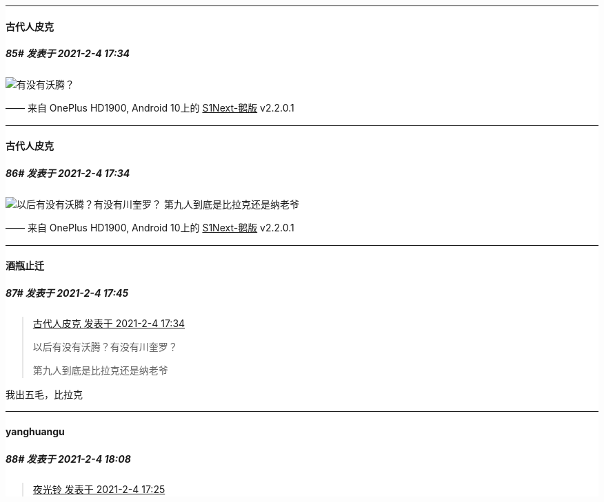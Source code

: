 

*****

####  古代人皮克  
##### 85#       发表于 2021-2-4 17:34



<img src="https://static.saraba1st.com/image/smiley/face2017/037.png" referrerpolicy="no-referrer">有没有沃腾？

—— 来自 OnePlus HD1900, Android 10上的 [S1Next-鹅版](https://github.com/ykrank/S1-Next/releases) v2.2.0.1







*****

####  古代人皮克  
##### 86#       发表于 2021-2-4 17:34



<img src="https://static.saraba1st.com/image/smiley/face2017/037.png" referrerpolicy="no-referrer">以后有没有沃腾？有没有川奎罗？
第九人到底是比拉克还是纳老爷

—— 来自 OnePlus HD1900, Android 10上的 [S1Next-鹅版](https://github.com/ykrank/S1-Next/releases) v2.2.0.1







*****

####  酒瓶止迁  
##### 87#       发表于 2021-2-4 17:45



<blockquote><a href="httphttps://bbs.saraba1st.com/2b/forum.php?mod=redirect&amp;goto=findpost&amp;pid=50239088&amp;ptid=1986183" target="_blank">古代人皮克 发表于 2021-2-4 17:34</a>

以后有没有沃腾？有没有川奎罗？

第九人到底是比拉克还是纳老爷</blockquote>
我出五毛，比拉克







*****

####  yanghuangu  
##### 88#       发表于 2021-2-4 18:08



<blockquote><a href="httphttps://bbs.saraba1st.com/2b/forum.php?mod=redirect&amp;goto=findpost&amp;pid=50239005&amp;ptid=1986183" target="_blank">夜光铃 发表于 2021-2-4 17:25</a>
